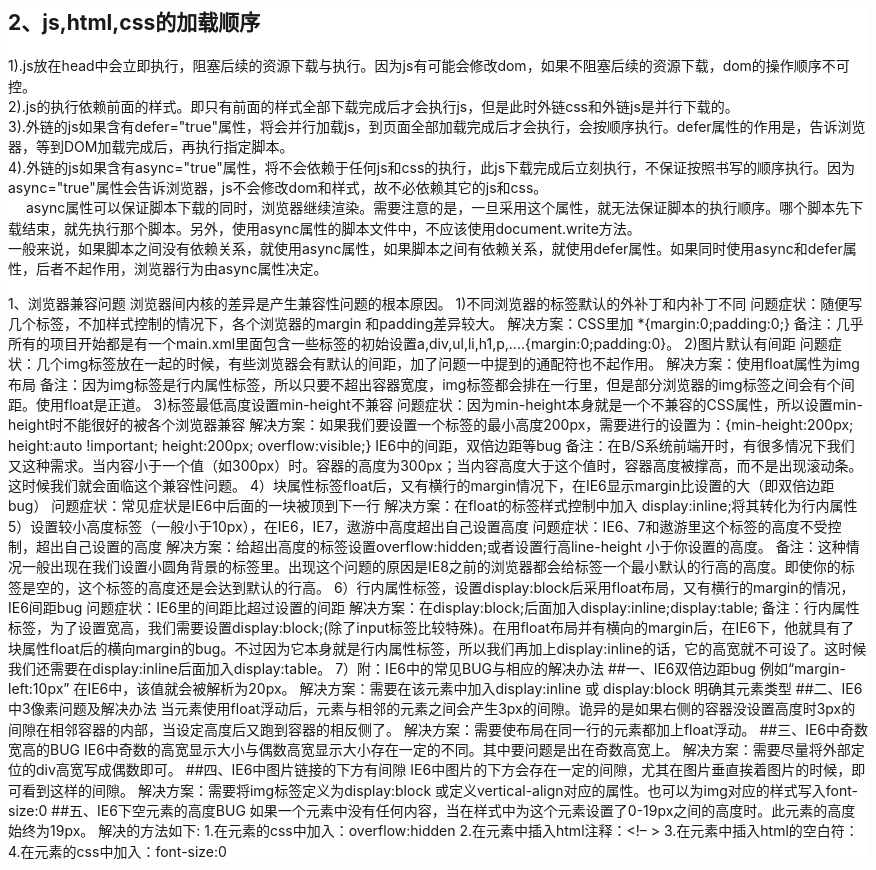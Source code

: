 2、js,html,css的加载顺序
----------
1).js放在head中会立即执行，阻塞后续的资源下载与执行。因为js有可能会修改dom，如果不阻塞后续的资源下载，dom的操作顺序不可控。<br/>
2).js的执行依赖前面的样式。即只有前面的样式全部下载完成后才会执行js，但是此时外链css和外链js是并行下载的。<br/>
3).外链的js如果含有defer="true"属性，将会并行加载js，到页面全部加载完成后才会执行，会按顺序执行。defer属性的作用是，告诉浏览器，等到DOM加载完成后，再执行指定脚本。<br/>
4).外链的js如果含有async="true"属性，将不会依赖于任何js和css的执行，此js下载完成后立刻执行，不保证按照书写的顺序执行。因为async="true"属性会告诉浏览器，js不会修改dom和样式，故不必依赖其它的js和css。<br/>　
async属性可以保证脚本下载的同时，浏览器继续渲染。需要注意的是，一旦采用这个属性，就无法保证脚本的执行顺序。哪个脚本先下载结束，就先执行那个脚本。另外，使用async属性的脚本文件中，不应该使用document.write方法。<br/>
一般来说，如果脚本之间没有依赖关系，就使用async属性，如果脚本之间有依赖关系，就使用defer属性。如果同时使用async和defer属性，后者不起作用，浏览器行为由async属性决定。<br/>


1、浏览器兼容问题
浏览器间内核的差异是产生兼容性问题的根本原因。
1)不同浏览器的标签默认的外补丁和内补丁不同
问题症状：随便写几个标签，不加样式控制的情况下，各个浏览器的margin 和padding差异较大。
解决方案：CSS里加 *{margin:0;padding:0;}
备注：几乎所有的项目开始都是有一个main.xml里面包含一些标签的初始设置a,div,ul,li,h1,p,....{margin:0;padding:0}。
2)图片默认有间距
问题症状：几个img标签放在一起的时候，有些浏览器会有默认的间距，加了问题一中提到的通配符也不起作用。
解决方案：使用float属性为img布局
备注：因为img标签是行内属性标签，所以只要不超出容器宽度，img标签都会排在一行里，但是部分浏览器的img标签之间会有个间距。使用float是正道。
3)标签最低高度设置min-height不兼容
问题症状：因为min-height本身就是一个不兼容的CSS属性，所以设置min-height时不能很好的被各个浏览器兼容
解决方案：如果我们要设置一个标签的最小高度200px，需要进行的设置为：{min-height:200px; height:auto !important; height:200px; overflow:visible;}
IE6中的间距，双倍边距等bug
备注：在B/S系统前端开时，有很多情况下我们又这种需求。当内容小于一个值（如300px）时。容器的高度为300px；当内容高度大于这个值时，容器高度被撑高，而不是出现滚动条。这时候我们就会面临这个兼容性问题。
4）块属性标签float后，又有横行的margin情况下，在IE6显示margin比设置的大（即双倍边距bug）
问题症状：常见症状是IE6中后面的一块被顶到下一行
解决方案：在float的标签样式控制中加入 display:inline;将其转化为行内属性
5）设置较小高度标签（一般小于10px），在IE6，IE7，遨游中高度超出自己设置高度
问题症状：IE6、7和遨游里这个标签的高度不受控制，超出自己设置的高度
解决方案：给超出高度的标签设置overflow:hidden;或者设置行高line-height 小于你设置的高度。
备注：这种情况一般出现在我们设置小圆角背景的标签里。出现这个问题的原因是IE8之前的浏览器都会给标签一个最小默认的行高的高度。即使你的标签是空的，这个标签的高度还是会达到默认的行高。
6）行内属性标签，设置display:block后采用float布局，又有横行的margin的情况，IE6间距bug
问题症状：IE6里的间距比超过设置的间距
解决方案：在display:block;后面加入display:inline;display:table;
备注：行内属性标签，为了设置宽高，我们需要设置display:block;(除了input标签比较特殊)。在用float布局并有横向的margin后，在IE6下，他就具有了块属性float后的横向margin的bug。不过因为它本身就是行内属性标签，所以我们再加上display:inline的话，它的高宽就不可设了。这时候我们还需要在display:inline后面加入display:table。
7）附：IE6中的常见BUG与相应的解决办法
##一、IE6双倍边距bug
例如“margin-left:10px” 在IE6中，该值就会被解析为20px。
解决方案：需要在该元素中加入display:inline 或 display:block 明确其元素类型
##二、IE6中3像素问题及解决办法
当元素使用float浮动后，元素与相邻的元素之间会产生3px的间隙。诡异的是如果右侧的容器没设置高度时3px的间隙在相邻容器的内部，当设定高度后又跑到容器的相反侧了。
解决方案：需要使布局在同一行的元素都加上float浮动。
##三、IE6中奇数宽高的BUG
IE6中奇数的高宽显示大小与偶数高宽显示大小存在一定的不同。其中要问题是出在奇数高宽上。
解决方案：需要尽量将外部定位的div高宽写成偶数即可。
##四、IE6中图片链接的下方有间隙
IE6中图片的下方会存在一定的间隙，尤其在图片垂直挨着图片的时候，即可看到这样的间隙。
解决方案：需要将img标签定义为display:block 或定义vertical-align对应的属性。也可以为img对应的样式写入font-size:0
##五、IE6下空元素的高度BUG
如果一个元素中没有任何内容，当在样式中为这个元素设置了0-19px之间的高度时。此元素的高度始终为19px。
解决的方法如下:
1.在元素的css中加入：overflow:hidden
2.在元素中插入html注释：<!– >
3.在元素中插入html的空白符：&nbsp;
4.在元素的css中加入：font-size:0